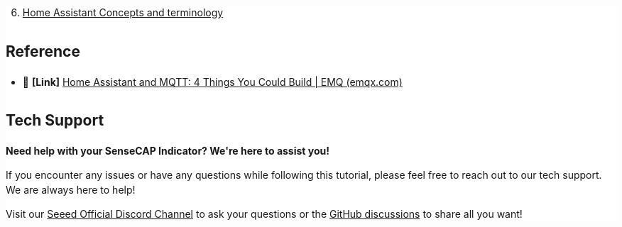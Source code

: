 6. [Home Assistant Concepts and terminology](https://www.home-assistant.io/getting-started/concepts-terminology/)


## Reference

- 🔗 **[Link]** [Home Assistant and MQTT: 4 Things You Could Build | EMQ (emqx.com)](https://www.emqx.com/en/blog/home-assistant-and-mqtt-4-things-you-could-build#home-assistant-mqtt-with-emqx)

## Tech Support

**Need help with your SenseCAP Indicator? We're here to assist you!**

If you encounter any issues or have any questions while following this tutorial, please feel free to reach out to our tech support. We are always here to help!

Visit our [Seeed Official Discord Channel](https://discord.gg/kpY74apCWj) to ask your questions or the [GitHub discussions](https://github.com/Seeed-Solution/SenseCAP_Indicator_ESP32/discussions) to share all you want!


[^ref]: [MQTT default credential - GitHub](https://github.com/Seeed-Solution/SenseCAP_Indicator_ESP32/blob/ba2fe1c04d486f802e12b763ffb6efbc71bb5d80/examples/indicator_ha/main/ha_config.h#L10C1-L14C70)